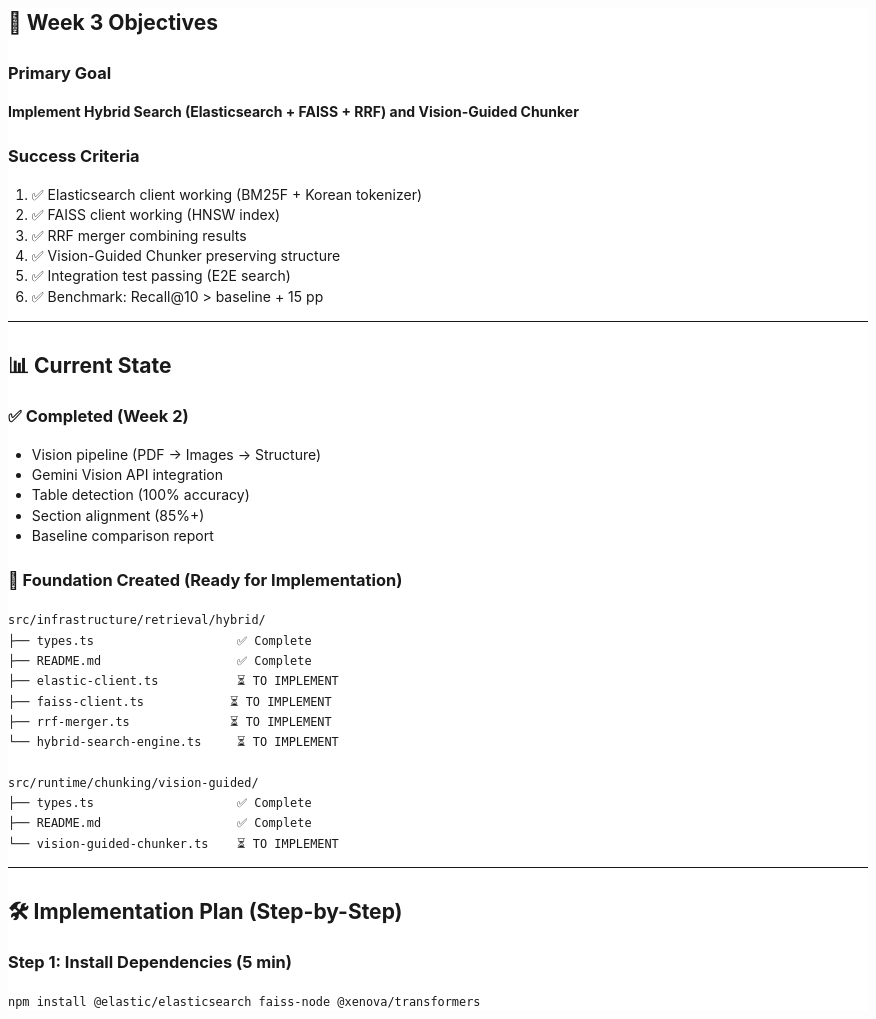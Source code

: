 
## 🎯 Week 3 Objectives

### Primary Goal
**Implement Hybrid Search (Elasticsearch + FAISS + RRF) and Vision-Guided Chunker**

### Success Criteria
1. ✅ Elasticsearch client working (BM25F + Korean tokenizer)
2. ✅ FAISS client working (HNSW index)
3. ✅ RRF merger combining results
4. ✅ Vision-Guided Chunker preserving structure
5. ✅ Integration test passing (E2E search)
6. ✅ Benchmark: Recall@10 > baseline + 15 pp

---

## 📊 Current State

### ✅ Completed (Week 2)
- Vision pipeline (PDF → Images → Structure)
- Gemini Vision API integration
- Table detection (100% accuracy)
- Section alignment (85%+)
- Baseline comparison report

### 🚧 Foundation Created (Ready for Implementation)
```
src/infrastructure/retrieval/hybrid/
├── types.ts                    ✅ Complete
├── README.md                   ✅ Complete
├── elastic-client.ts           ⏳ TO IMPLEMENT
├── faiss-client.ts            ⏳ TO IMPLEMENT
├── rrf-merger.ts              ⏳ TO IMPLEMENT
└── hybrid-search-engine.ts     ⏳ TO IMPLEMENT

src/runtime/chunking/vision-guided/
├── types.ts                    ✅ Complete
├── README.md                   ✅ Complete
└── vision-guided-chunker.ts    ⏳ TO IMPLEMENT
```

---

## 🛠️ Implementation Plan (Step-by-Step)

### Step 1: Install Dependencies (5 min)

```bash
npm install @elastic/elasticsearch faiss-node @xenova/transformers
```
